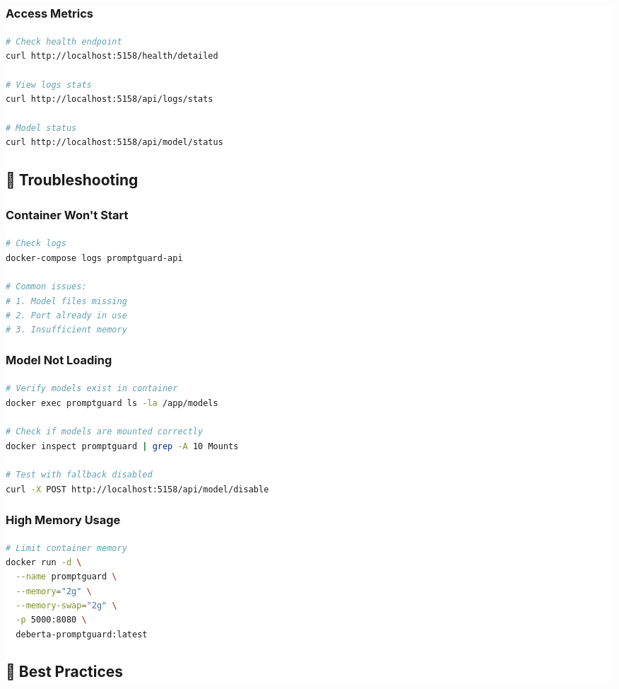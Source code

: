 ### Access Metrics

```bash
# Check health endpoint
curl http://localhost:5158/health/detailed

# View logs stats
curl http://localhost:5158/api/logs/stats

# Model status
curl http://localhost:5158/api/model/status
```

## 🔧 Troubleshooting

### Container Won't Start

```bash
# Check logs
docker-compose logs promptguard-api

# Common issues:
# 1. Model files missing
# 2. Port already in use
# 3. Insufficient memory
```

### Model Not Loading

```bash
# Verify models exist in container
docker exec promptguard ls -la /app/models

# Check if models are mounted correctly
docker inspect promptguard | grep -A 10 Mounts

# Test with fallback disabled
curl -X POST http://localhost:5158/api/model/disable
```

### High Memory Usage

```bash
# Limit container memory
docker run -d \
  --name promptguard \
  --memory="2g" \
  --memory-swap="2g" \
  -p 5000:8080 \
  deberta-promptguard:latest
```

## 🎯 Best Practices
